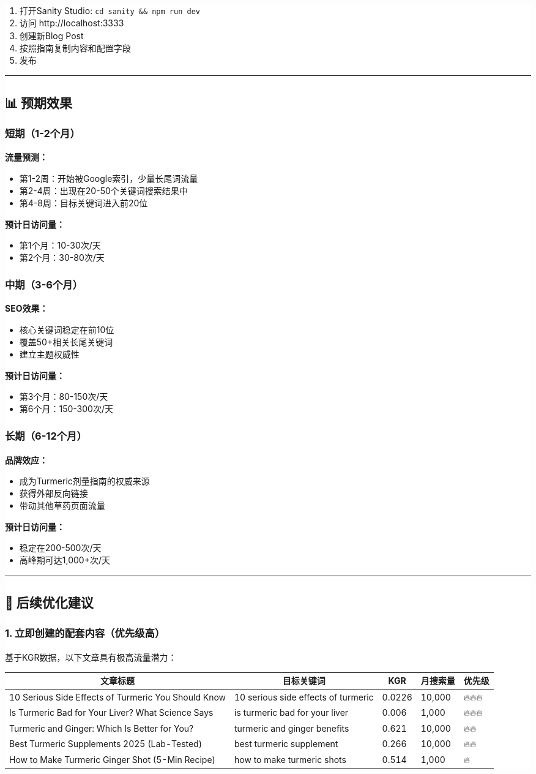 1. 打开Sanity Studio: `cd sanity && npm run dev`
2. 访问 http://localhost:3333
3. 创建新Blog Post
4. 按照指南复制内容和配置字段
5. 发布

---

## 📊 预期效果

### 短期（1-2个月）

**流量预测：**
- 第1-2周：开始被Google索引，少量长尾词流量
- 第2-4周：出现在20-50个关键词搜索结果中
- 第4-8周：目标关键词进入前20位

**预计日访问量：**
- 第1个月：10-30次/天
- 第2个月：30-80次/天

### 中期（3-6个月）

**SEO效果：**
- 核心关键词稳定在前10位
- 覆盖50+相关长尾关键词
- 建立主题权威性

**预计日访问量：**
- 第3个月：80-150次/天
- 第6个月：150-300次/天

### 长期（6-12个月）

**品牌效应：**
- 成为Turmeric剂量指南的权威来源
- 获得外部反向链接
- 带动其他草药页面流量

**预计日访问量：**
- 稳定在200-500次/天
- 高峰期可达1,000+次/天

---

## 🎯 后续优化建议

### 1. 立即创建的配套内容（优先级高）

基于KGR数据，以下文章具有极高流量潜力：

| 文章标题 | 目标关键词 | KGR | 月搜索量 | 优先级 |
|---------|-----------|-----|----------|--------|
| 10 Serious Side Effects of Turmeric You Should Know | 10 serious side effects of turmeric | 0.0226 | 10,000 | 🔥🔥🔥 |
| Is Turmeric Bad for Your Liver? What Science Says | is turmeric bad for your liver | 0.006 | 1,000 | 🔥🔥🔥 |
| Turmeric and Ginger: Which Is Better for You? | turmeric and ginger benefits | 0.621 | 10,000 | 🔥🔥 |
| Best Turmeric Supplements 2025 (Lab-Tested) | best turmeric supplement | 0.266 | 10,000 | 🔥🔥 |
| How to Make Turmeric Ginger Shot (5-Min Recipe) | how to make turmeric shots | 0.514 | 1,000 | 🔥 |
